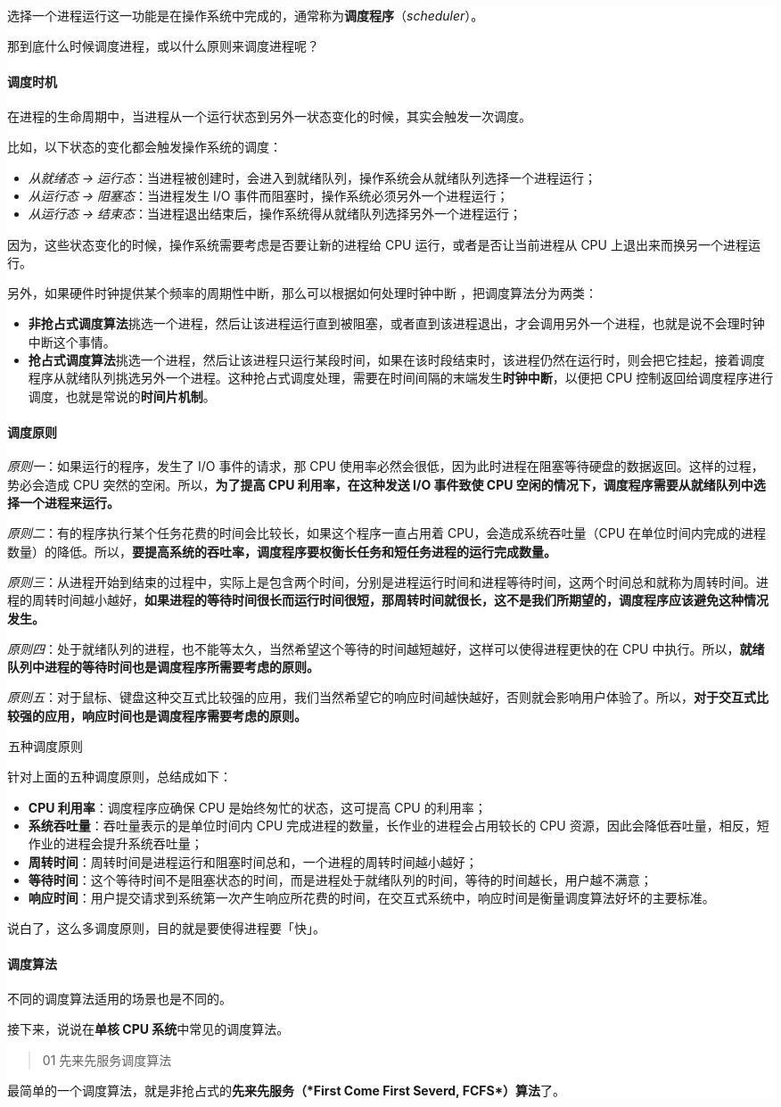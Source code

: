 选择一个进程运行这一功能是在操作系统中完成的，通常称为**调度程序**（*scheduler*）。

那到底什么时候调度进程，或以什么原则来调度进程呢？

#### 调度时机

在进程的生命周期中，当进程从一个运行状态到另外一状态变化的时候，其实会触发一次调度。

比如，以下状态的变化都会触发操作系统的调度：

- *从就绪态 -> 运行态*：当进程被创建时，会进入到就绪队列，操作系统会从就绪队列选择一个进程运行；
- *从运行态 -> 阻塞态*：当进程发生 I/O 事件而阻塞时，操作系统必须另外一个进程运行；
- *从运行态 -> 结束态*：当进程退出结束后，操作系统得从就绪队列选择另外一个进程运行；

因为，这些状态变化的时候，操作系统需要考虑是否要让新的进程给 CPU 运行，或者是否让当前进程从 CPU 上退出来而换另一个进程运行。

另外，如果硬件时钟提供某个频率的周期性中断，那么可以根据如何处理时钟中断
，把调度算法分为两类：

- **非抢占式调度算法**挑选一个进程，然后让该进程运行直到被阻塞，或者直到该进程退出，才会调用另外一个进程，也就是说不会理时钟中断这个事情。
- **抢占式调度算法**挑选一个进程，然后让该进程只运行某段时间，如果在该时段结束时，该进程仍然在运行时，则会把它挂起，接着调度程序从就绪队列挑选另外一个进程。这种抢占式调度处理，需要在时间间隔的末端发生**时钟中断**，以便把 CPU 控制返回给调度程序进行调度，也就是常说的**时间片机制**。

#### 调度原则

*原则一*：如果运行的程序，发生了 I/O 事件的请求，那 CPU 使用率必然会很低，因为此时进程在阻塞等待硬盘的数据返回。这样的过程，势必会造成 CPU 突然的空闲。所以，**为了提高 CPU 利用率，在这种发送 I/O 事件致使 CPU 空闲的情况下，调度程序需要从就绪队列中选择一个进程来运行。**

*原则二*：有的程序执行某个任务花费的时间会比较长，如果这个程序一直占用着 CPU，会造成系统吞吐量（CPU 在单位时间内完成的进程数量）的降低。所以，**要提高系统的吞吐率，调度程序要权衡长任务和短任务进程的运行完成数量。**

*原则三*：从进程开始到结束的过程中，实际上是包含两个时间，分别是进程运行时间和进程等待时间，这两个时间总和就称为周转时间。进程的周转时间越小越好，**如果进程的等待时间很长而运行时间很短，那周转时间就很长，这不是我们所期望的，调度程序应该避免这种情况发生。**

*原则四*：处于就绪队列的进程，也不能等太久，当然希望这个等待的时间越短越好，这样可以使得进程更快的在 CPU 中执行。所以，**就绪队列中进程的等待时间也是调度程序所需要考虑的原则。**

*原则五*：对于鼠标、键盘这种交互式比较强的应用，我们当然希望它的响应时间越快越好，否则就会影响用户体验了。所以，**对于交互式比较强的应用，响应时间也是调度程序需要考虑的原则。**

![五种调度原则](data:image/gif;base64,iVBORw0KGgoAAAANSUhEUgAAAAEAAAABCAYAAAAfFcSJAAAADUlEQVQImWNgYGBgAAAABQABh6FO1AAAAABJRU5ErkJggg==)五种调度原则

针对上面的五种调度原则，总结成如下：

- **CPU 利用率**：调度程序应确保 CPU 是始终匆忙的状态，这可提高 CPU 的利用率；
- **系统吞吐量**：吞吐量表示的是单位时间内 CPU 完成进程的数量，长作业的进程会占用较长的 CPU 资源，因此会降低吞吐量，相反，短作业的进程会提升系统吞吐量；
- **周转时间**：周转时间是进程运行和阻塞时间总和，一个进程的周转时间越小越好；
- **等待时间**：这个等待时间不是阻塞状态的时间，而是进程处于就绪队列的时间，等待的时间越长，用户越不满意；
- **响应时间**：用户提交请求到系统第一次产生响应所花费的时间，在交互式系统中，响应时间是衡量调度算法好坏的主要标准。

说白了，这么多调度原则，目的就是要使得进程要「快」。

#### 调度算法

不同的调度算法适用的场景也是不同的。

接下来，说说在**单核 CPU 系统**中常见的调度算法。

> 01 先来先服务调度算法

最简单的一个调度算法，就是非抢占式的**先来先服务（\*First Come First Severd, FCFS\*）算法**了。
